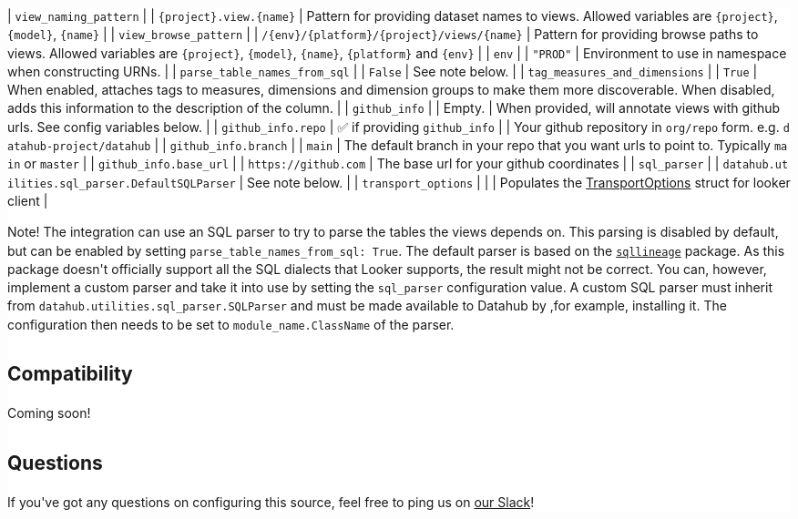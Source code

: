 | `view_naming_pattern` |   | `{project}.view.{name}` | Pattern for providing dataset names to views. Allowed variables are `{project}`, `{model}`, `{name}` |
| `view_browse_pattern` |   | `/{env}/{platform}/{project}/views/{name}` | Pattern for providing browse paths to views. Allowed variables are `{project}`, `{model}`, `{name}`, `{platform}` and `{env}` |
| `env`                                          |          | `"PROD"`   | Environment to use in namespace when constructing URNs.                 |
| `parse_table_names_from_sql`                   |          | `False`    | See note below.                                                         |
| `tag_measures_and_dimensions`   |          | `True`    | When enabled, attaches tags to measures, dimensions and dimension groups to make them more discoverable. When disabled, adds this information to the description of the column. |
| `github_info`                   |          | Empty.    | When provided, will annotate views with github urls. See config variables below. |
| `github_info.repo`              |  ✅   if providing `github_info`        |    |  Your github repository in `org/repo` form. e.g. `datahub-project/datahub` |
| `github_info.branch`            |          | `main` | The default branch in your repo that you want urls to point to. Typically `main` or `master` |
| `github_info.base_url`          |          | `https://github.com` | The base url for your github coordinates |
| `sql_parser`                                   |          | `datahub.utilities.sql_parser.DefaultSQLParser`    | See note below.                                                         |
| `transport_options`                                |          |        |  Populates the [TransportOptions](https://github.com/looker-open-source/sdk-codegen/blob/94d6047a0d52912ac082eb91616c1e7c379ab262/python/looker_sdk/rtl/transport.py#L70) struct for looker client |

Note! The integration can use an SQL parser to try to parse the tables the views depends on. This parsing is disabled by default,
but can be enabled by setting `parse_table_names_from_sql: True`.  The default parser is based on the [`sqllineage`](https://pypi.org/project/sqllineage/) package.
As this package doesn't officially support all the SQL dialects that Looker supports, the result might not be correct. You can, however, implement a
custom parser and take it into use by setting the `sql_parser` configuration value. A custom SQL parser must inherit from `datahub.utilities.sql_parser.SQLParser`
and must be made available to Datahub by ,for example, installing it. The configuration then needs to be set to `module_name.ClassName` of the parser.

## Compatibility

Coming soon!

## Questions

If you've got any questions on configuring this source, feel free to ping us on [our Slack](https://slack.datahubproject.io/)!
